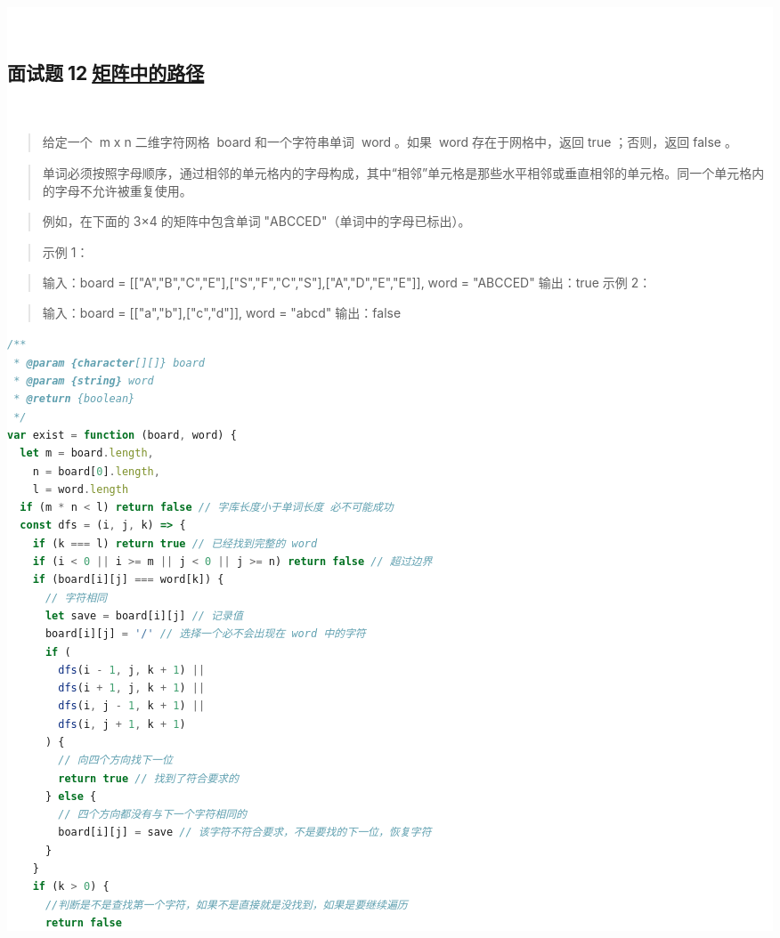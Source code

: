 <a name="Gb0iL"></a>

## ​<br />

<a name="fE7vt"></a>

## 面试题 12 [矩阵中的路径](https://leetcode-cn.com/problems/ju-zhen-zhong-de-lu-jing-lcof/)

​<br />

> 给定一个  m x n 二维字符网格  board 和一个字符串单词  word 。如果  word 存在于网格中，返回 true ；否则，返回 false 。

> 单词必须按照字母顺序，通过相邻的单元格内的字母构成，其中“相邻”单元格是那些水平相邻或垂直相邻的单元格。同一个单元格内的字母不允许被重复使用。

>

> 例如，在下面的 3×4 的矩阵中包含单词 "ABCCED"（单词中的字母已标出）。

>

>

>

> 示例 1：

> 输入：board = [["A","B","C","E"],["S","F","C","S"],["A","D","E","E"]], word = "ABCCED"
> 输出：true
> 示例 2：

> 输入：board = [["a","b"],["c","d"]], word = "abcd"
> 输出：false

```javascript
/**
 * @param {character[][]} board
 * @param {string} word
 * @return {boolean}
 */
var exist = function (board, word) {
  let m = board.length,
    n = board[0].length,
    l = word.length
  if (m * n < l) return false // 字库长度小于单词长度 必不可能成功
  const dfs = (i, j, k) => {
    if (k === l) return true // 已经找到完整的 word
    if (i < 0 || i >= m || j < 0 || j >= n) return false // 超过边界
    if (board[i][j] === word[k]) {
      // 字符相同
      let save = board[i][j] // 记录值
      board[i][j] = '/' // 选择一个必不会出现在 word 中的字符
      if (
        dfs(i - 1, j, k + 1) ||
        dfs(i + 1, j, k + 1) ||
        dfs(i, j - 1, k + 1) ||
        dfs(i, j + 1, k + 1)
      ) {
        // 向四个方向找下一位
        return true // 找到了符合要求的
      } else {
        // 四个方向都没有与下一个字符相同的
        board[i][j] = save // 该字符不符合要求，不是要找的下一位，恢复字符
      }
    }
    if (k > 0) {
      //判断是不是查找第一个字符，如果不是直接就是没找到，如果是要继续遍历
      return false
```